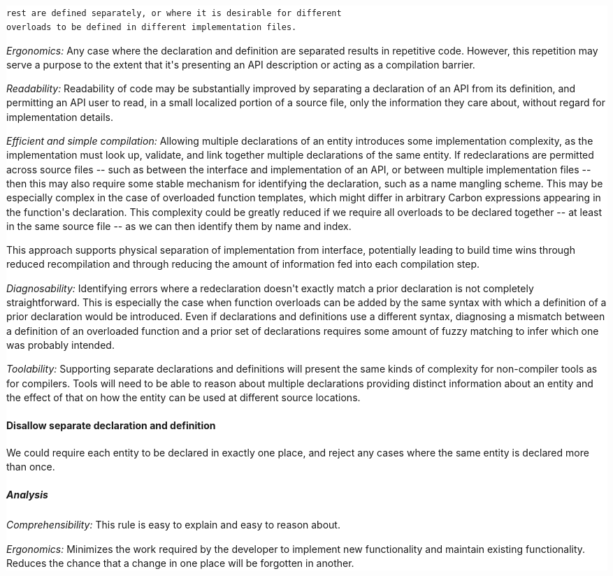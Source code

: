     rest are defined separately, or where it is desirable for different
    overloads to be defined in different implementation files.

_Ergonomics:_ Any case where the declaration and definition are separated
results in repetitive code. However, this repetition may serve a purpose to the
extent that it's presenting an API description or acting as a compilation
barrier.

_Readability:_ Readability of code may be substantially improved by separating a
declaration of an API from its definition, and permitting an API user to read,
in a small localized portion of a source file, only the information they care
about, without regard for implementation details.

_Efficient and simple compilation:_ Allowing multiple declarations of an entity
introduces some implementation complexity, as the implementation must look up,
validate, and link together multiple declarations of the same entity. If
redeclarations are permitted across source files -- such as between the
interface and implementation of an API, or between multiple implementation files
-- then this may also require some stable mechanism for identifying the
declaration, such as a name mangling scheme. This may be especially complex in
the case of overloaded function templates, which might differ in arbitrary
Carbon expressions appearing in the function's declaration. This complexity
could be greatly reduced if we require all overloads to be declared together --
at least in the same source file -- as we can then identify them by name and
index.

This approach supports physical separation of implementation from interface,
potentially leading to build time wins through reduced recompilation and through
reducing the amount of information fed into each compilation step.

_Diagnosability:_ Identifying errors where a redeclaration doesn't exactly match
a prior declaration is not completely straightforward. This is especially the
case when function overloads can be added by the same syntax with which a
definition of a prior declaration would be introduced. Even if declarations and
definitions use a different syntax, diagnosing a mismatch between a definition
of an overloaded function and a prior set of declarations requires some amount
of fuzzy matching to infer which one was probably intended.

_Toolability:_ Supporting separate declarations and definitions will present the
same kinds of complexity for non-compiler tools as for compilers. Tools will
need to be able to reason about multiple declarations providing distinct
information about an entity and the effect of that on how the entity can be used
at different source locations.

#### Disallow separate declaration and definition

We could require each entity to be declared in exactly one place, and reject any
cases where the same entity is declared more than once.

##### Analysis

_Comprehensibility:_ This rule is easy to explain and easy to reason about.

_Ergonomics:_ Minimizes the work required by the developer to implement new
functionality and maintain existing functionality. Reduces the chance that a
change in one place will be forgotten in another.
